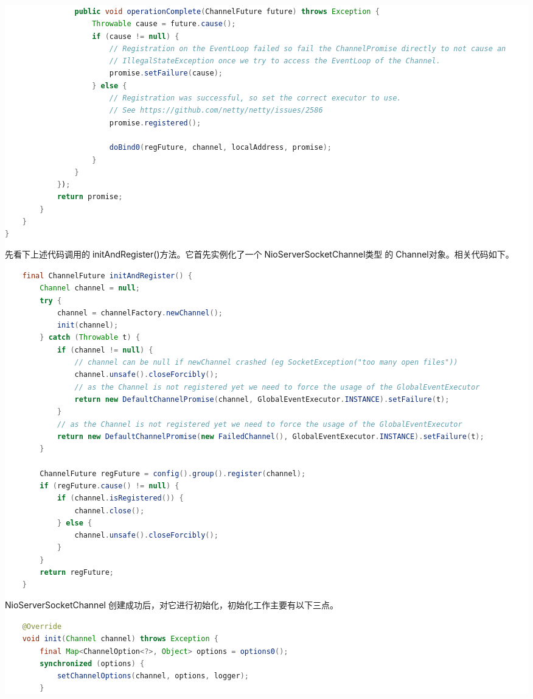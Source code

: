 ```java
                public void operationComplete(ChannelFuture future) throws Exception {
                    Throwable cause = future.cause();
                    if (cause != null) {
                        // Registration on the EventLoop failed so fail the ChannelPromise directly to not cause an
                        // IllegalStateException once we try to access the EventLoop of the Channel.
                        promise.setFailure(cause);
                    } else {
                        // Registration was successful, so set the correct executor to use.
                        // See https://github.com/netty/netty/issues/2586
                        promise.registered();

                        doBind0(regFuture, channel, localAddress, promise);
                    }
                }
            });
            return promise;
        }
    }
}
```
先看下上述代码调用的 initAndRegister()方法。它首先实例化了一个 NioServerSocketChannel类型 的 Channel对象。相关代码如下。
```java
    final ChannelFuture initAndRegister() {
        Channel channel = null;
        try {
            channel = channelFactory.newChannel();
            init(channel);
        } catch (Throwable t) {
            if (channel != null) {
                // channel can be null if newChannel crashed (eg SocketException("too many open files"))
                channel.unsafe().closeForcibly();
                // as the Channel is not registered yet we need to force the usage of the GlobalEventExecutor
                return new DefaultChannelPromise(channel, GlobalEventExecutor.INSTANCE).setFailure(t);
            }
            // as the Channel is not registered yet we need to force the usage of the GlobalEventExecutor
            return new DefaultChannelPromise(new FailedChannel(), GlobalEventExecutor.INSTANCE).setFailure(t);
        }

        ChannelFuture regFuture = config().group().register(channel);
        if (regFuture.cause() != null) {
            if (channel.isRegistered()) {
                channel.close();
            } else {
                channel.unsafe().closeForcibly();
            }
        }
        return regFuture;
    }
```
NioServerSocketChannel 创建成功后，对它进行初始化，初始化工作主要有以下三点。
```java
    @Override
    void init(Channel channel) throws Exception {
        final Map<ChannelOption<?>, Object> options = options0();
        synchronized (options) {
            setChannelOptions(channel, options, logger);
        }
```